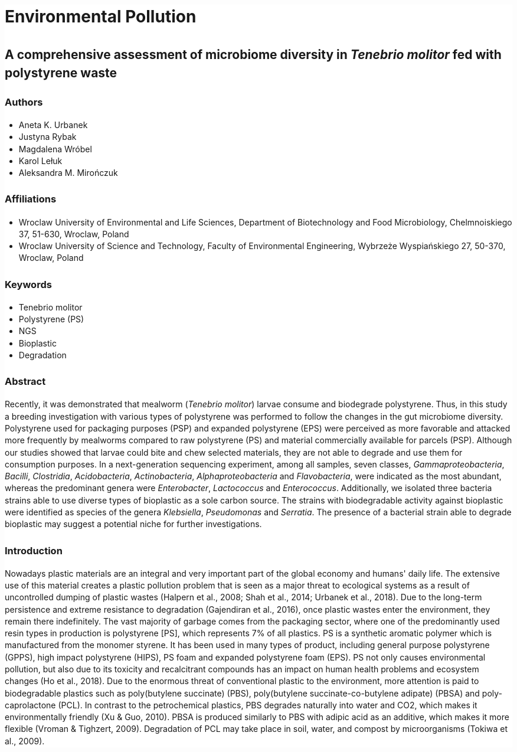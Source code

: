 # Environmental Pollution

## A comprehensive assessment of microbiome diversity in *Tenebrio molitor* fed with polystyrene waste

### Authors
- Aneta K. Urbanek
- Justyna Rybak
- Magdalena Wróbel
- Karol Lełuk
- Aleksandra M. Mirończuk

### Affiliations
- Wroclaw University of Environmental and Life Sciences, Department of Biotechnology and Food Microbiology, Chelmnoiskiego 37, 51-630, Wroclaw, Poland
- Wroclaw University of Science and Technology, Faculty of Environmental Engineering, Wybrzeże Wyspiańskiego 27, 50-370, Wroclaw, Poland

### Keywords
- Tenebrio molitor
- Polystyrene (PS)
- NGS
- Bioplastic
- Degradation

### Abstract
Recently, it was demonstrated that mealworm (*Tenebrio molitor*) larvae consume and biodegrade polystyrene. Thus, in this study a breeding investigation with various types of polystyrene was performed to follow the changes in the gut microbiome diversity. Polystyrene used for packaging purposes (PSP) and expanded polystyrene (EPS) were perceived as more favorable and attacked more frequently by mealworms compared to raw polystyrene (PS) and material commercially available for parcels (PSP). Although our studies showed that larvae could bite and chew selected materials, they are not able to degrade and use them for consumption purposes. In a next-generation sequencing experiment, among all samples, seven classes, *Gammaproteobacteria*, *Bacilli*, *Clostridia*, *Acidobacteria*, *Actinobacteria*, *Alphaproteobacteria* and *Flavobacteria*, were indicated as the most abundant, whereas the predominant genera were *Enterobacter*, *Lactococcus* and *Enterococcus*. Additionally, we isolated three bacteria strains able to use diverse types of bioplastic as a sole carbon source. The strains with biodegradable activity against bioplastic were identified as species of the genera *Klebsiella*, *Pseudomonas* and *Serratia*. The presence of a bacterial strain able to degrade bioplastic may suggest a potential niche for further investigations.

### Introduction
Nowadays plastic materials are an integral and very important part of the global economy and humans' daily life. The extensive use of this material creates a plastic pollution problem that is seen as a major threat to ecological systems as a result of uncontrolled dumping of plastic wastes (Halpern et al., 2008; Shah et al., 2014; Urbanek et al., 2018). Due to the long-term persistence and extreme resistance to degradation (Gajendiran et al., 2016), once plastic wastes enter the environment, they remain there indefinitely. The vast majority of garbage comes from the packaging sector, where one of the predominantly used resin types in production is polystyrene [PS], which represents 7% of all plastics. PS is a synthetic aromatic polymer which is manufactured from the monomer styrene. It has been used in many types of product, including general purpose polystyrene (GPPS), high impact polystyrene (HIPS), PS foam and expanded polystyrene foam (EPS). PS not only causes environmental pollution, but also due to its toxicity and recalcitrant compounds has an impact on human health problems and ecosystem changes (Ho et al., 2018). Due to the enormous threat of conventional plastic to the environment, more attention is paid to biodegradable plastics such as poly(butylene succinate) (PBS), poly(butylene succinate-co-butylene adipate) (PBSA) and poly-caprolactone (PCL). In contrast to the petrochemical plastics, PBS degrades naturally into water and CO2, which makes it environmentally friendly (Xu & Guo, 2010). PBSA is produced similarly to PBS with adipic acid as an additive, which makes it more flexible (Vroman & Tighzert, 2009). Degradation of PCL may take place in soil, water, and compost by microorganisms (Tokiwa et al., 2009).